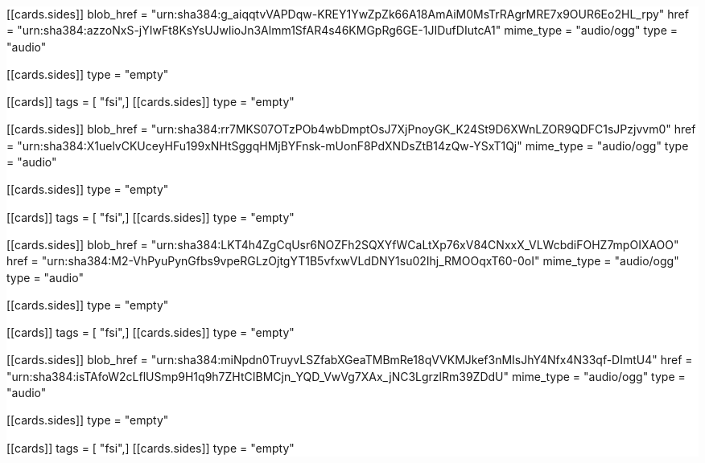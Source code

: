 [[cards.sides]]
blob_href = "urn:sha384:g_aiqqtvVAPDqw-KREY1YwZpZk66A18AmAiM0MsTrRAgrMRE7x9OUR6Eo2HL_rpy"
href = "urn:sha384:azzoNxS-jYIwFt8KsYsUJwlioJn3Almm1SfAR4s46KMGpRg6GE-1JIDufDIutcA1"
mime_type = "audio/ogg"
type = "audio"

[[cards.sides]]
type = "empty"


[[cards]]
tags = [ "fsi",]
[[cards.sides]]
type = "empty"

[[cards.sides]]
blob_href = "urn:sha384:rr7MKS07OTzPOb4wbDmptOsJ7XjPnoyGK_K24St9D6XWnLZOR9QDFC1sJPzjvvm0"
href = "urn:sha384:X1uelvCKUceyHFu199xNHtSggqHMjBYFnsk-mUonF8PdXNDsZtB14zQw-YSxT1Qj"
mime_type = "audio/ogg"
type = "audio"

[[cards.sides]]
type = "empty"


[[cards]]
tags = [ "fsi",]
[[cards.sides]]
type = "empty"

[[cards.sides]]
blob_href = "urn:sha384:LKT4h4ZgCqUsr6NOZFh2SQXYfWCaLtXp76xV84CNxxX_VLWcbdiFOHZ7mpOIXAOO"
href = "urn:sha384:M2-VhPyuPynGfbs9vpeRGLzOjtgYT1B5vfxwVLdDNY1su02Ihj_RMOOqxT60-0oI"
mime_type = "audio/ogg"
type = "audio"

[[cards.sides]]
type = "empty"


[[cards]]
tags = [ "fsi",]
[[cards.sides]]
type = "empty"

[[cards.sides]]
blob_href = "urn:sha384:miNpdn0TruyvLSZfabXGeaTMBmRe18qVVKMJkef3nMIsJhY4Nfx4N33qf-DImtU4"
href = "urn:sha384:isTAfoW2cLflUSmp9H1q9h7ZHtCIBMCjn_YQD_VwVg7XAx_jNC3LgrzlRm39ZDdU"
mime_type = "audio/ogg"
type = "audio"

[[cards.sides]]
type = "empty"


[[cards]]
tags = [ "fsi",]
[[cards.sides]]
type = "empty"
